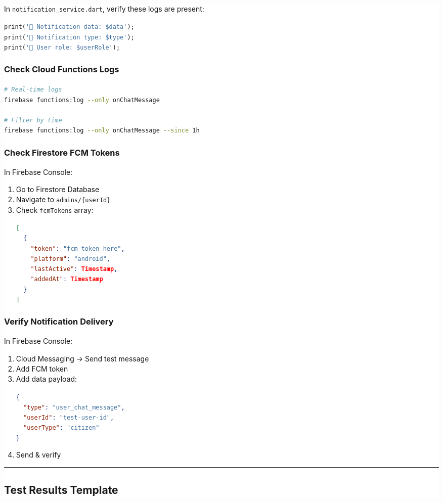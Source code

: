 In `notification_service.dart`, verify these logs are present:

```dart
print('🧭 Notification data: $data');
print('🧭 Notification type: $type');
print('👤 User role: $userRole');
```

### Check Cloud Functions Logs

```bash
# Real-time logs
firebase functions:log --only onChatMessage

# Filter by time
firebase functions:log --only onChatMessage --since 1h
```

### Check Firestore FCM Tokens

In Firebase Console:

1. Go to Firestore Database
2. Navigate to `admins/{userId}`
3. Check `fcmTokens` array:
   ```json
   [
     {
       "token": "fcm_token_here",
       "platform": "android",
       "lastActive": Timestamp,
       "addedAt": Timestamp
     }
   ]
   ```

### Verify Notification Delivery

In Firebase Console:

1. Cloud Messaging → Send test message
2. Add FCM token
3. Add data payload:
   ```json
   {
     "type": "user_chat_message",
     "userId": "test-user-id",
     "userType": "citizen"
   }
   ```
4. Send & verify

---

## Test Results Template
